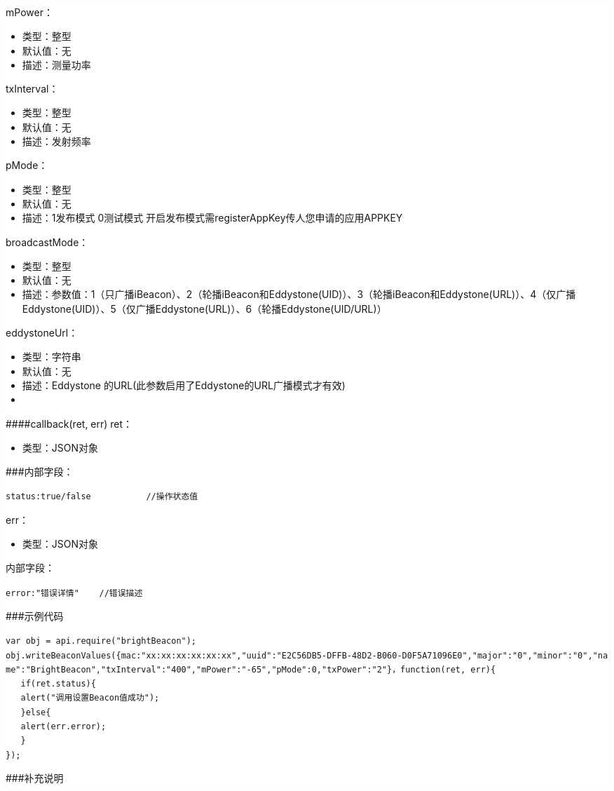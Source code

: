 mPower：

- 类型：整型
- 默认值：无
- 描述：测量功率

txInterval：

- 类型：整型
- 默认值：无
- 描述：发射频率

pMode：

- 类型：整型
- 默认值：无
- 描述：1发布模式 0测试模式 开启发布模式需registerAppKey传人您申请的应用APPKEY

broadcastMode：

- 类型：整型
- 默认值：无
- 描述：参数值：1（只广播iBeacon）、2（轮播iBeacon和Eddystone(UID)）、3（轮播iBeacon和Eddystone(URL)）、4（仅广播Eddystone(UID)）、5（仅广播Eddystone(URL)）、6（轮播Eddystone(UID/URL)）

eddystoneUrl：

- 类型：字符串
- 默认值：无
- 描述：Eddystone 的URL(此参数启用了Eddystone的URL广播模式才有效)
- 
####callback(ret, err)
ret：

- 类型：JSON对象

###内部字段：

```
status:true/false           //操作状态值
```
err：

- 类型：JSON对象

内部字段：

```
error:"错误详情"    //错误描述
```
###示例代码

```
var obj = api.require("brightBeacon");
obj.writeBeaconValues({mac:"xx:xx:xx:xx:xx:xx","uuid":"E2C56DB5-DFFB-48D2-B060-D0F5A71096E0","major":"0","minor":"0","name":"BrightBeacon","txInterval":"400","mPower":"-65","pMode":0,"txPower":"2"}，function(ret, err){
   if(ret.status){
   alert("调用设置Beacon值成功");
   }else{
   alert(err.error);
   }
});
```
###补充说明
